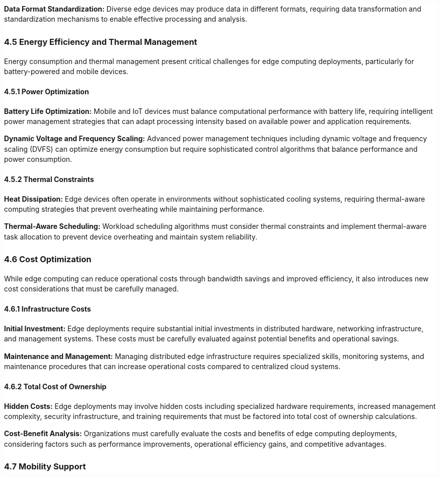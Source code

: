 **Data Format Standardization:** Diverse edge devices may produce data in different formats, requiring data transformation and standardization mechanisms to enable effective processing and analysis.

### 4.5 Energy Efficiency and Thermal Management

Energy consumption and thermal management present critical challenges for edge computing deployments, particularly for battery-powered and mobile devices.

#### 4.5.1 Power Optimization

**Battery Life Optimization:** Mobile and IoT devices must balance computational performance with battery life, requiring intelligent power management strategies that can adapt processing intensity based on available power and application requirements.

**Dynamic Voltage and Frequency Scaling:** Advanced power management techniques including dynamic voltage and frequency scaling (DVFS) can optimize energy consumption but require sophisticated control algorithms that balance performance and power consumption.

#### 4.5.2 Thermal Constraints

**Heat Dissipation:** Edge devices often operate in environments without sophisticated cooling systems, requiring thermal-aware computing strategies that prevent overheating while maintaining performance.

**Thermal-Aware Scheduling:** Workload scheduling algorithms must consider thermal constraints and implement thermal-aware task allocation to prevent device overheating and maintain system reliability.

### 4.6 Cost Optimization

While edge computing can reduce operational costs through bandwidth savings and improved efficiency, it also introduces new cost considerations that must be carefully managed.

#### 4.6.1 Infrastructure Costs

**Initial Investment:** Edge deployments require substantial initial investments in distributed hardware, networking infrastructure, and management systems. These costs must be carefully evaluated against potential benefits and operational savings.

**Maintenance and Management:** Managing distributed edge infrastructure requires specialized skills, monitoring systems, and maintenance procedures that can increase operational costs compared to centralized cloud systems.

#### 4.6.2 Total Cost of Ownership

**Hidden Costs:** Edge deployments may involve hidden costs including specialized hardware requirements, increased management complexity, security infrastructure, and training requirements that must be factored into total cost of ownership calculations.

**Cost-Benefit Analysis:** Organizations must carefully evaluate the costs and benefits of edge computing deployments, considering factors such as performance improvements, operational efficiency gains, and competitive advantages.

### 4.7 Mobility Support
